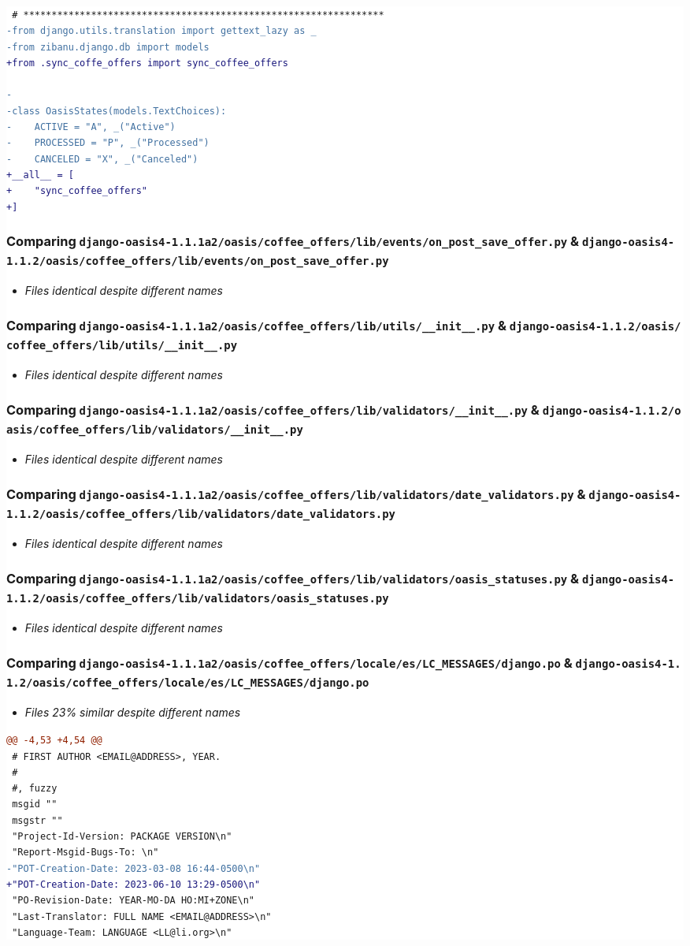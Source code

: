 ```diff
 # ****************************************************************
-from django.utils.translation import gettext_lazy as _
-from zibanu.django.db import models
+from .sync_coffe_offers import sync_coffee_offers
 
-
-class OasisStates(models.TextChoices):
-    ACTIVE = "A", _("Active")
-    PROCESSED = "P", _("Processed")
-    CANCELED = "X", _("Canceled")
+__all__ = [
+    "sync_coffee_offers"
+]
```

### Comparing `django-oasis4-1.1.1a2/oasis/coffee_offers/lib/events/on_post_save_offer.py` & `django-oasis4-1.1.2/oasis/coffee_offers/lib/events/on_post_save_offer.py`

 * *Files identical despite different names*

### Comparing `django-oasis4-1.1.1a2/oasis/coffee_offers/lib/utils/__init__.py` & `django-oasis4-1.1.2/oasis/coffee_offers/lib/utils/__init__.py`

 * *Files identical despite different names*

### Comparing `django-oasis4-1.1.1a2/oasis/coffee_offers/lib/validators/__init__.py` & `django-oasis4-1.1.2/oasis/coffee_offers/lib/validators/__init__.py`

 * *Files identical despite different names*

### Comparing `django-oasis4-1.1.1a2/oasis/coffee_offers/lib/validators/date_validators.py` & `django-oasis4-1.1.2/oasis/coffee_offers/lib/validators/date_validators.py`

 * *Files identical despite different names*

### Comparing `django-oasis4-1.1.1a2/oasis/coffee_offers/lib/validators/oasis_statuses.py` & `django-oasis4-1.1.2/oasis/coffee_offers/lib/validators/oasis_statuses.py`

 * *Files identical despite different names*

### Comparing `django-oasis4-1.1.1a2/oasis/coffee_offers/locale/es/LC_MESSAGES/django.po` & `django-oasis4-1.1.2/oasis/coffee_offers/locale/es/LC_MESSAGES/django.po`

 * *Files 23% similar despite different names*

```diff
@@ -4,53 +4,54 @@
 # FIRST AUTHOR <EMAIL@ADDRESS>, YEAR.
 #
 #, fuzzy
 msgid ""
 msgstr ""
 "Project-Id-Version: PACKAGE VERSION\n"
 "Report-Msgid-Bugs-To: \n"
-"POT-Creation-Date: 2023-03-08 16:44-0500\n"
+"POT-Creation-Date: 2023-06-10 13:29-0500\n"
 "PO-Revision-Date: YEAR-MO-DA HO:MI+ZONE\n"
 "Last-Translator: FULL NAME <EMAIL@ADDRESS>\n"
 "Language-Team: LANGUAGE <LL@li.org>\n"
```